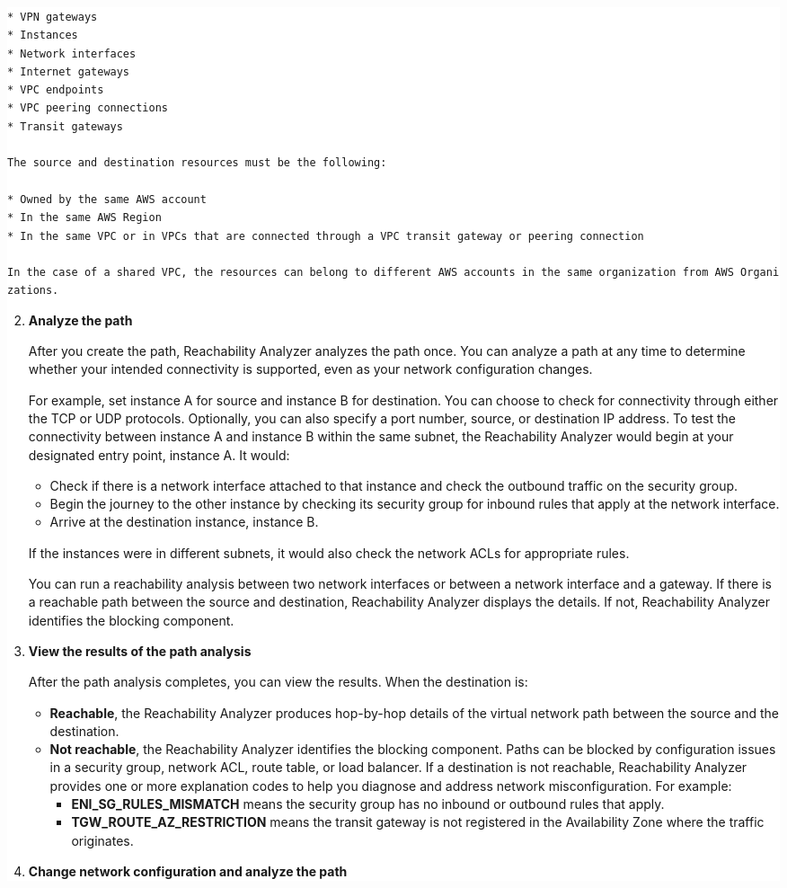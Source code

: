     * VPN gateways
    * Instances
    * Network interfaces
    * Internet gateways
    * VPC endpoints
    * VPC peering connections
    * Transit gateways

    The source and destination resources must be the following:

    * Owned by the same AWS account
    * In the same AWS Region
    * In the same VPC or in VPCs that are connected through a VPC transit gateway or peering connection

    In the case of a shared VPC, the resources can belong to different AWS accounts in the same organization from AWS Organizations.

2. **Analyze the path**

    After you create the path, Reachability Analyzer analyzes the path once. You can analyze a path at any time to determine whether your intended connectivity is supported, even as your network configuration changes.

    For example, set instance A for source and instance B for destination. You can choose to check for connectivity through either the TCP or UDP protocols. Optionally, you can also specify a port number, source, or destination IP address. To test the connectivity between instance A and instance B within the same subnet, the Reachability Analyzer would begin at your designated entry point, instance A. It would:

    * Check if there is a network interface attached to that instance and check the outbound traffic on the security group.
    * Begin the journey to the other instance by checking its security group for inbound rules that apply at the network interface.
    * Arrive at the destination instance, instance B.

    If the instances were in different subnets, it would also check the network ACLs for appropriate rules.

    You can run a reachability analysis between two network interfaces or between a network interface and a gateway. If there is a reachable path between the source and destination, Reachability Analyzer displays the details. If not, Reachability Analyzer identifies the blocking component.

3. **View the results of the path analysis**

    After the path analysis completes, you can view the results. When the destination is:

    * **Reachable**, the Reachability Analyzer produces hop-by-hop details of the virtual network path between the source and the destination.
    * **Not reachable**, the Reachability Analyzer identifies the blocking component. Paths can be blocked by configuration issues in a security group, network ACL, route table, or load balancer. If a destination is not reachable, Reachability Analyzer provides one or more explanation codes to help you diagnose and address network misconfiguration. For example:
      * **ENI_SG_RULES_MISMATCH** means the security group has no inbound or outbound rules that apply.
      * **TGW_ROUTE_AZ_RESTRICTION** means the transit gateway is not registered in the Availability Zone where the traffic originates.

4. **Change network configuration and analyze the path**

